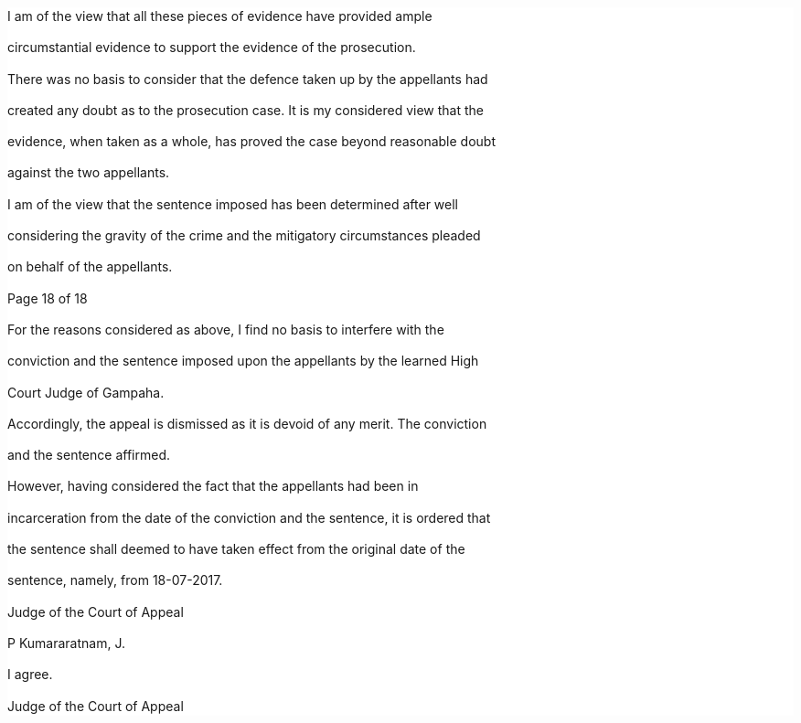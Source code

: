 I am of the view that all these pieces of evidence have provided ample

circumstantial evidence to support the evidence of the prosecution.

There was no basis to consider that the defence taken up by the appellants had

created any doubt as to the prosecution case. It is my considered view that the

evidence, when taken as a whole, has proved the case beyond reasonable doubt

against the two appellants.

I am of the view that the sentence imposed has been determined after well

considering the gravity of the crime and the mitigatory circumstances pleaded

on behalf of the appellants.

Page 18 of 18

For the reasons considered as above, I find no basis to interfere with the

conviction and the sentence imposed upon the appellants by the learned High

Court Judge of Gampaha.

Accordingly, the appeal is dismissed as it is devoid of any merit. The conviction

and the sentence affirmed.

However, having considered the fact that the appellants had been in

incarceration from the date of the conviction and the sentence, it is ordered that

the sentence shall deemed to have taken effect from the original date of the

sentence, namely, from 18-07-2017.

Judge of the Court of Appeal

P Kumararatnam, J.

I agree.

Judge of the Court of Appeal